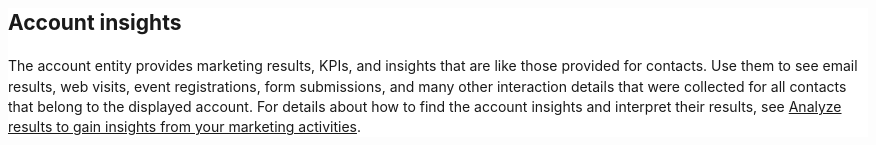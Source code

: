 ## Account insights

The account entity provides marketing results, KPIs, and insights that are like those provided for contacts. Use them to see email results, web visits, event registrations, form submissions, and many other interaction details that were collected for all contacts that belong to the displayed account. For details about how to find the account insights and interpret their results, see [Analyze results to gain insights from your marketing activities](insights.md).
